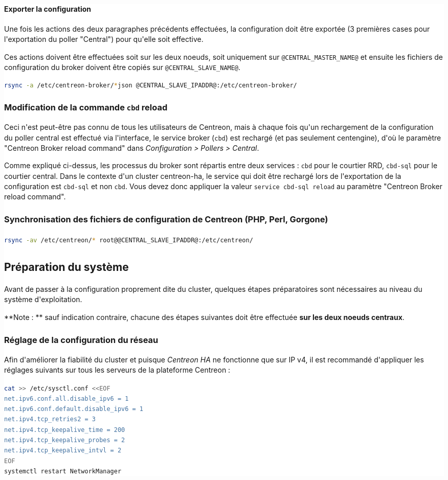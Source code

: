 #### Exporter la configuration

Une fois les actions des deux paragraphes précédents effectuées, la configuration doit être exportée (3 premières cases pour l'exportation du poller "Central") pour qu'elle soit effective.

Ces actions doivent être effectuées soit sur les deux noeuds, soit uniquement sur `@CENTRAL_MASTER_NAME@` et ensuite les fichiers de configuration du broker doivent être copiés sur `@CENTRAL_SLAVE_NAME@`.

```bash
rsync -a /etc/centreon-broker/*json @CENTRAL_SLAVE_IPADDR@:/etc/centreon-broker/
```

### Modification de la commande `cbd` reload

Ceci n'est peut-être pas connu de tous les utilisateurs de Centreon, mais à chaque fois qu'un rechargement de la configuration du poller central est effectué via l'interface, le service broker (`cbd`) est rechargé (et pas seulement centengine), d'où le paramètre "Centreon Broker reload command" dans *Configuration > Pollers > Central*.

Comme expliqué ci-dessus, les processus du broker sont répartis entre deux services : `cbd` pour le courtier RRD, `cbd-sql` pour le courtier central. Dans le contexte d'un cluster centreon-ha, le service qui doit être rechargé lors de l'exportation de la configuration est `cbd-sql` et non `cbd`. Vous devez donc appliquer la valeur `service cbd-sql reload` au paramètre "Centreon Broker reload command".

### Synchronisation des fichiers de configuration de Centreon (PHP, Perl, Gorgone)

```bash
rsync -av /etc/centreon/* root@@CENTRAL_SLAVE_IPADDR@:/etc/centreon/
```

## Préparation du système

Avant de passer à la configuration proprement dite du cluster, quelques étapes préparatoires sont nécessaires au niveau du système d'exploitation.

**Note : ** sauf indication contraire, chacune des étapes suivantes doit être effectuée **sur les deux noeuds centraux**.

### Réglage de la configuration du réseau

Afin d'améliorer la fiabilité du cluster et puisque *Centreon HA* ne fonctionne que sur IP v4, il est recommandé d'appliquer les réglages suivants sur tous les serveurs de la plateforme Centreon :

<Tabs groupId="sync">
<TabItem value="RHEL 8 / Oracle Linux 8 / Alma Linux 8" label="RHEL 8 / Oracle Linux 8 / Alma Linux 8">

```bash
cat >> /etc/sysctl.conf <<EOF
net.ipv6.conf.all.disable_ipv6 = 1
net.ipv6.conf.default.disable_ipv6 = 1
net.ipv4.tcp_retries2 = 3
net.ipv4.tcp_keepalive_time = 200
net.ipv4.tcp_keepalive_probes = 2
net.ipv4.tcp_keepalive_intvl = 2
EOF
systemctl restart NetworkManager
```

